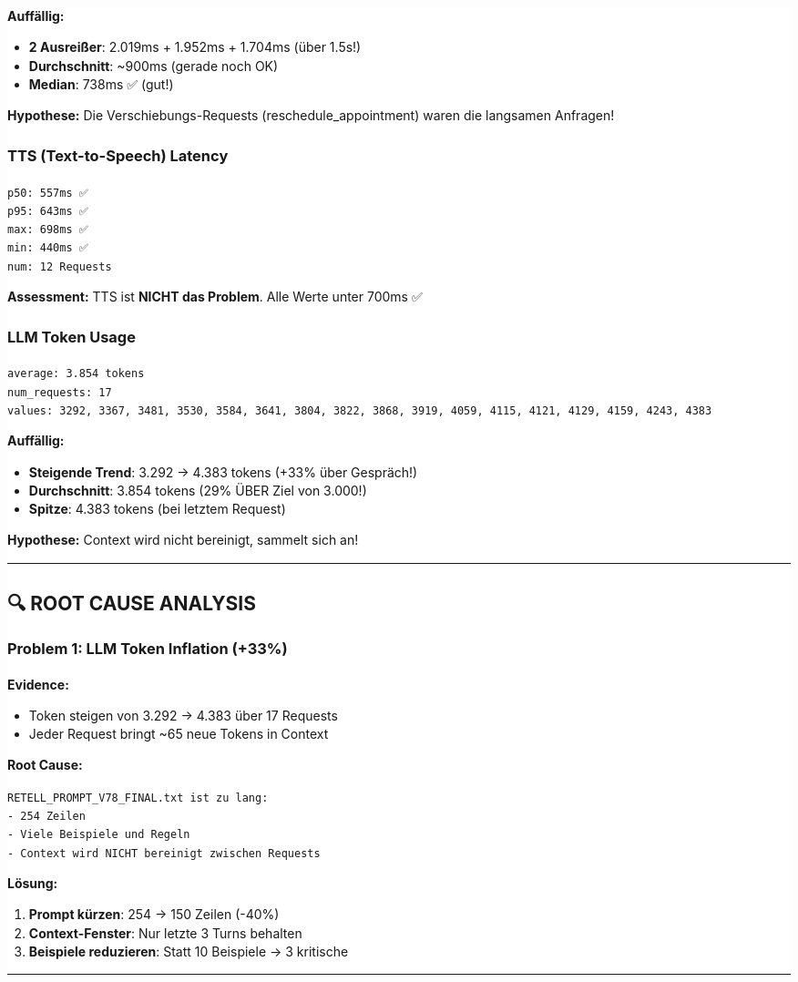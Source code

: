 **Auffällig:**
- **2 Ausreißer**: 2.019ms + 1.952ms + 1.704ms (über 1.5s!)
- **Durchschnitt**: ~900ms (gerade noch OK)
- **Median**: 738ms ✅ (gut!)

**Hypothese:** Die Verschiebungs-Requests (reschedule_appointment) waren die langsamen Anfragen!

### **TTS (Text-to-Speech) Latency**
```
p50: 557ms ✅
p95: 643ms ✅
max: 698ms ✅
min: 440ms ✅
num: 12 Requests
```

**Assessment:** TTS ist **NICHT das Problem**. Alle Werte unter 700ms ✅

### **LLM Token Usage**
```
average: 3.854 tokens
num_requests: 17
values: 3292, 3367, 3481, 3530, 3584, 3641, 3804, 3822, 3868, 3919, 4059, 4115, 4121, 4129, 4159, 4243, 4383
```

**Auffällig:**
- **Steigende Trend**: 3.292 → 4.383 tokens (+33% über Gespräch!)
- **Durchschnitt**: 3.854 tokens (29% ÜBER Ziel von 3.000!)
- **Spitze**: 4.383 tokens (bei letztem Request)

**Hypothese:** Context wird nicht bereinigt, sammelt sich an!

---

## 🔍 ROOT CAUSE ANALYSIS

### **Problem 1: LLM Token Inflation (+33%)**

**Evidence:**
- Token steigen von 3.292 → 4.383 über 17 Requests
- Jeder Request bringt ~65 neue Tokens in Context

**Root Cause:**
```
RETELL_PROMPT_V78_FINAL.txt ist zu lang:
- 254 Zeilen
- Viele Beispiele und Regeln
- Context wird NICHT bereinigt zwischen Requests
```

**Lösung:**
1. **Prompt kürzen**: 254 → 150 Zeilen (-40%)
2. **Context-Fenster**: Nur letzte 3 Turns behalten
3. **Beispiele reduzieren**: Statt 10 Beispiele → 3 kritische

---